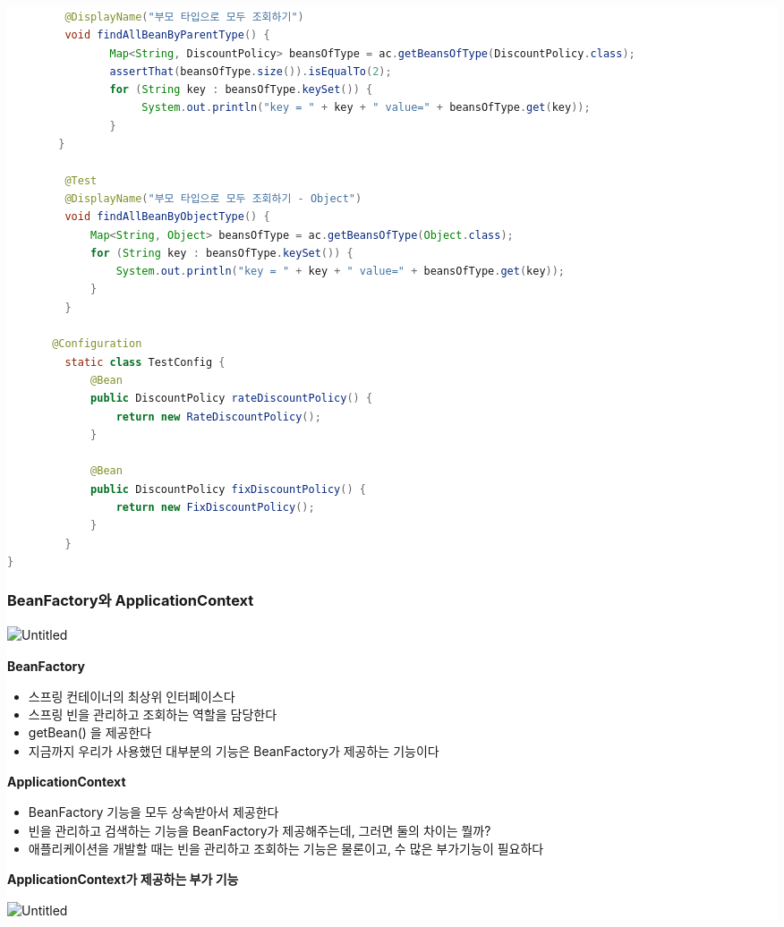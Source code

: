 ```java
		 @DisplayName("부모 타입으로 모두 조회하기")
		 void findAllBeanByParentType() {
				Map<String, DiscountPolicy> beansOfType = ac.getBeansOfType(DiscountPolicy.class);
				assertThat(beansOfType.size()).isEqualTo(2);
				for (String key : beansOfType.keySet()) {
					 System.out.println("key = " + key + " value=" + beansOfType.get(key));
				}
		}

		 @Test
		 @DisplayName("부모 타입으로 모두 조회하기 - Object")
		 void findAllBeanByObjectType() {
			 Map<String, Object> beansOfType = ac.getBeansOfType(Object.class);
			 for (String key : beansOfType.keySet()) {
				 System.out.println("key = " + key + " value=" + beansOfType.get(key));
			 }
		 }

	   @Configuration
		 static class TestConfig {
			 @Bean
			 public DiscountPolicy rateDiscountPolicy() {
				 return new RateDiscountPolicy();
			 }

			 @Bean
			 public DiscountPolicy fixDiscountPolicy() {
				 return new FixDiscountPolicy();
			 }
		 }
}
```

### BeanFactory와 ApplicationContext

![Untitled](3%E1%84%8C%E1%85%AE%E1%84%8E%E1%85%A1(10%202~)%20d4709ec217f34bfca8e7cf0e80dd4973/Untitled%205.png)

**BeanFactory**

- 스프링 컨테이너의 최상위 인터페이스다
- 스프링 빈을 관리하고 조회하는 역할을 담당한다
- getBean() 을 제공한다
- 지금까지 우리가 사용했던 대부분의 기능은 BeanFactory가 제공하는 기능이다

**ApplicationContext**

- BeanFactory 기능을 모두 상속받아서 제공한다
- 빈을 관리하고 검색하는 기능을 BeanFactory가 제공해주는데, 그러면 둘의 차이는 뭘까?
- 애플리케이션을 개발할 때는 빈을 관리하고 조회하는 기능은 물론이고, 수 많은 부가기능이 필요하다

**ApplicationContext가 제공하는 부가 기능**

![Untitled](3%E1%84%8C%E1%85%AE%E1%84%8E%E1%85%A1(10%202~)%20d4709ec217f34bfca8e7cf0e80dd4973/Untitled%206.png)
